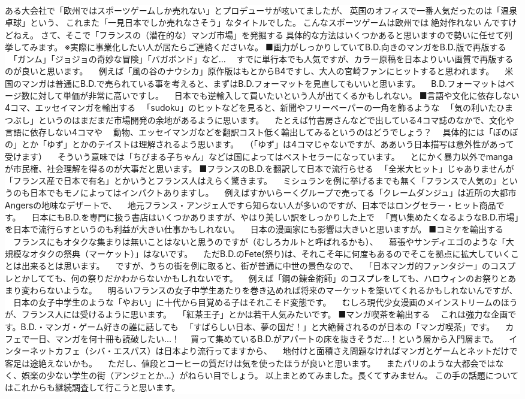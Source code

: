 ある大会社で「欧州ではスポーツゲームしか売れない」とプロデューサが呟いてましたが、 英国のオフィスで一番人気だったのは「温泉卓球」という、 これまた「一見日本でしか売れなさそう」なタイトルでした。 こんなスポーツゲームは欧州では 絶対作れない んですけどねえ。 さて、そこで「フランスの（潜在的な）マンガ市場」を発掘する 具体的な方法はいくつかあると思いますので勢いに任せて列挙してみます。 ※実際に事業化したい人が居たらご連絡くださいな。 ■画力がしっかりしていてB.D.向きのマンガをB.D.版で再版する 　「ガンム」「ジョジョの奇妙な冒険」「バガボンド」など… 　すでに単行本でも人気ですが、カラー原稿を日本よりいい画質で再版するのが良いと思います。 　例えば「風の谷のナウシカ」原作版はもとからB4ですし、大人の宮崎ファンにヒットすると思われます。 　米国のマンガは普通にB.D.で売られている事を考えると、まずはB.D.フォーマットを見直してもいいと思います。 　B.D.フォーマットはページ数に対して単価が非常に高いですし。 　日本でも逆輸入して買いたいという人が出てくるかもしれない。 ■言語や文化に依存しない4コマ、エッセイマンガを輸出する 　「sudoku」のヒットなどを見ると、新聞やフリーペーパーの一角を飾るような 　「気の利いたひまつぶし」というのはまだまだ市場開発の余地があるように思います。 　たとえば竹書房さんなどで出している4コマ誌のなかで、文化や言語に依存しない4コマや 　動物、エッセイマンガなどを翻訳コスト低く輸出してみるというのはどうでしょう？ 　具体的には「ぼのぼの」とか「ゆず」とかのテイストは理解されるよう思います。 　（「ゆず」は4コマじゃないですが、ああいう日本描写は意外性があって受けます） 　そういう意味では「ちびまる子ちゃん」などは国によってはベストセラーになっています。 　とにかく暴力以外でmangaが市民権、社会理解を得るのが大事だと思います。 ■フランスのB.D.を翻訳して日本で流行らせる 　「全米大ヒット」じゃありませんが「フランス産で日本で有名」とかいうとフランス人はえらく驚きます。 　ミシュランを例に挙げるまでも無く「フランスで人気の」というのも日本でもモノによってはインパクトありますし。 　例えばすかいらーくグループで売ってる「クレームダンジュ」は近所の大都市Angersの地味なデザートで、 　地元フランス・アンジェ人ですら知らない人が多いのですが、日本ではロングセラー・ヒット商品です。 　日本にもB.D.を専門に扱う書店はいくつかありますが、やはり美しい訳をしっかりした上で 　「買い集めたくなるようなB.D.市場」を日本で流行らすというのも利益が大きい仕事かもしれない。 　日本の漫画家にも影響は大きいと思いますが。 ■コミケを輸出する 　フランスにもオタクな集まりは無いことはないと思うのですが（むしろカルトと呼ばれるかも）、 　幕張やサンディエゴのような「大規模なオタクの祭典（マーケット）」はないです。 　ただB.D.のFete(祭り)は、それこそ年に何度もあるのでそこを拠点に拡大していくことは出来るとは思います。 　ですが、うちの街を例に取ると、街が普通に中世の景色なので、 　「日本マンガ的ファンタジー」のコスプレとかしてても、何の祭りだかわからないかもしれないです。 　例えば「鋼の錬金術師」のコスプレをしても、ハロウィンのお祭りとあまり変わらないような。 　明るいフランスの女子中学生あたりを巻き込めれば将来のマーケットを築いてくれるかもしれないんですが、 　日本の女子中学生のような「やおい」に十代から目覚める子はそれこそド変態です。 　むしろ現代少女漫画のメインストリームのほうが、フランス人には受けるように思います。 　「紅茶王子」とかは若干人気みたいです。 ■マンガ喫茶を輸出する 　これは強力な企画です。B.D.・マンガ・ゲーム好きの誰に話しても 　「すばらしい日本、夢の国だ！」と大絶賛されるのが日本の「マンガ喫茶」です。 　カフェで一日、マンガを何十冊も読破したい…！ 　買って集めているB.D.がアパートの床を抜きそうだ…！という層から入門層まで。 　インターネットカフェ（シバ・エスパス）は日本より流行ってますから、 　地付けと面積さえ問題なければマンガとゲームとネットだけで客足は途絶えないかも。 　ただし、値段とコーヒーの質だけは気を使ったほうが良いと思います。 　またパリのような大都会ではなく、娯楽の少ない学生の街（アンジェとか…）がねらい目でしょう。 以上まとめてみました。長くてすみません。 この手の話題についてはこれからも継続調査して行こうと思います。
